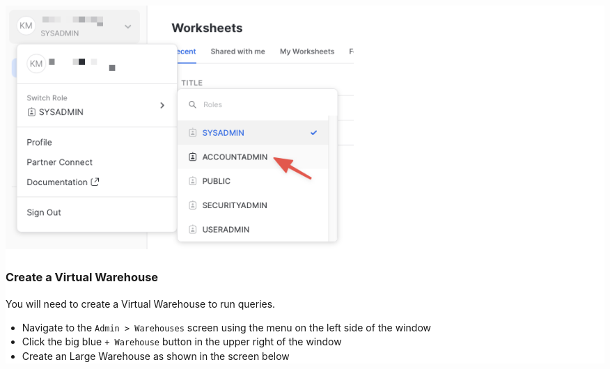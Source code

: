 <img src ='assets/geo_sf_carto_telco_3.png' width=500>

### Create a Virtual Warehouse

You will need to create a Virtual Warehouse to run queries.

- Navigate to the `Admin > Warehouses` screen using the menu on the left side of the window
- Click the big blue `+ Warehouse` button in the upper right of the window
- Create an Large Warehouse as shown in the screen below
